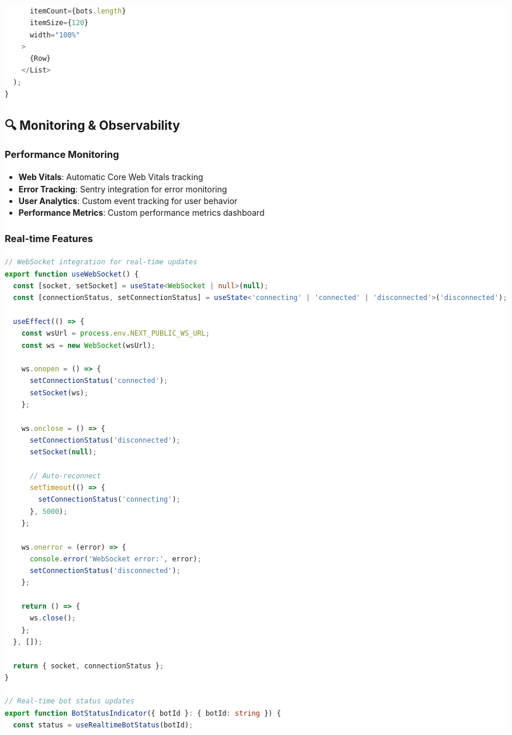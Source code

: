 ```typescript
      itemCount={bots.length}
      itemSize={120}
      width="100%"
    >
      {Row}
    </List>
  );
}
```

## 🔍 Monitoring & Observability

### Performance Monitoring

- **Web Vitals**: Automatic Core Web Vitals tracking
- **Error Tracking**: Sentry integration for error monitoring
- **User Analytics**: Custom event tracking for user behavior
- **Performance Metrics**: Custom performance metrics dashboard

### Real-time Features

```typescript
// WebSocket integration for real-time updates
export function useWebSocket() {
  const [socket, setSocket] = useState<WebSocket | null>(null);
  const [connectionStatus, setConnectionStatus] = useState<'connecting' | 'connected' | 'disconnected'>('disconnected');

  useEffect(() => {
    const wsUrl = process.env.NEXT_PUBLIC_WS_URL;
    const ws = new WebSocket(wsUrl);

    ws.onopen = () => {
      setConnectionStatus('connected');
      setSocket(ws);
    };

    ws.onclose = () => {
      setConnectionStatus('disconnected');
      setSocket(null);

      // Auto-reconnect
      setTimeout(() => {
        setConnectionStatus('connecting');
      }, 5000);
    };

    ws.onerror = (error) => {
      console.error('WebSocket error:', error);
      setConnectionStatus('disconnected');
    };

    return () => {
      ws.close();
    };
  }, []);

  return { socket, connectionStatus };
}

// Real-time bot status updates
export function BotStatusIndicator({ botId }: { botId: string }) {
  const status = useRealtimeBotStatus(botId);
```